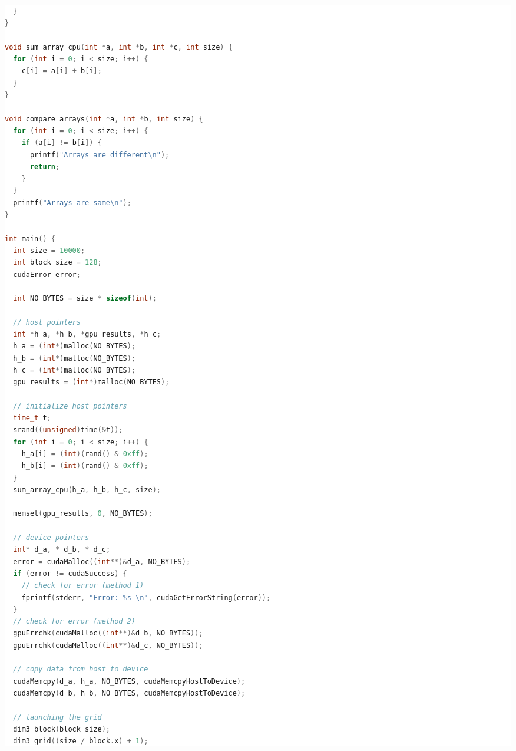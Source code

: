 ```cpp
  }
}

void sum_array_cpu(int *a, int *b, int *c, int size) {
  for (int i = 0; i < size; i++) {
    c[i] = a[i] + b[i];
  }
}

void compare_arrays(int *a, int *b, int size) {
  for (int i = 0; i < size; i++) {
    if (a[i] != b[i]) {
      printf("Arrays are different\n");
      return;
    }
  }
  printf("Arrays are same\n");
}

int main() {
  int size = 10000;
  int block_size = 128;
  cudaError error;

  int NO_BYTES = size * sizeof(int);

  // host pointers
  int *h_a, *h_b, *gpu_results, *h_c;
  h_a = (int*)malloc(NO_BYTES);
  h_b = (int*)malloc(NO_BYTES);
  h_c = (int*)malloc(NO_BYTES);
  gpu_results = (int*)malloc(NO_BYTES);

  // initialize host pointers
  time_t t;
  srand((unsigned)time(&t));
  for (int i = 0; i < size; i++) {
    h_a[i] = (int)(rand() & 0xff);
    h_b[i] = (int)(rand() & 0xff);
  }
  sum_array_cpu(h_a, h_b, h_c, size);

  memset(gpu_results, 0, NO_BYTES);

  // device pointers
  int* d_a, * d_b, * d_c;
  error = cudaMalloc((int**)&d_a, NO_BYTES);
  if (error != cudaSuccess) {
    // check for error (method 1)
    fprintf(stderr, "Error: %s \n", cudaGetErrorString(error));
  } 
  // check for error (method 2)
  gpuErrchk(cudaMalloc((int**)&d_b, NO_BYTES));
  gpuErrchk(cudaMalloc((int**)&d_c, NO_BYTES));

  // copy data from host to device
  cudaMemcpy(d_a, h_a, NO_BYTES, cudaMemcpyHostToDevice);
  cudaMemcpy(d_b, h_b, NO_BYTES, cudaMemcpyHostToDevice);

  // launching the grid
  dim3 block(block_size);
  dim3 grid((size / block.x) + 1);

```